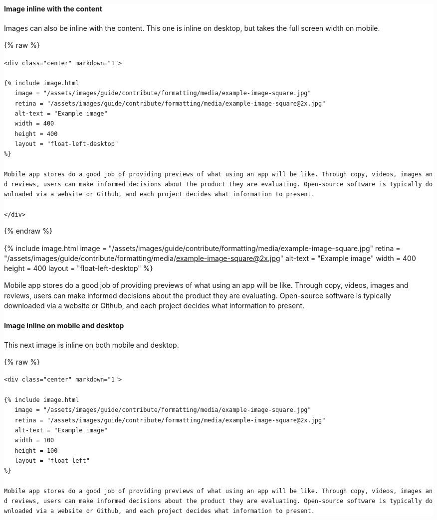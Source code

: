 #### Image inline with the content

Images can also be inline with the content. This one is inline on desktop, but takes the full screen width on mobile.

{% raw %}
```liquid
<div class="center" markdown="1">

{% include image.html
   image = "/assets/images/guide/contribute/formatting/media/example-image-square.jpg"
   retina = "/assets/images/guide/contribute/formatting/media/example-image-square@2x.jpg"
   alt-text = "Example image"
   width = 400
   height = 400
   layout = "float-left-desktop"
%}

Mobile app stores do a good job of providing previews of what using an app will be like. Through copy, videos, images and reviews, users can make informed decisions about the product they are evaluating. Open-source software is typically downloaded via a website or Github, and each project decides what information to present.

</div>
```
{% endraw %}

<div class="center" markdown="1">

{% include image.html
   image = "/assets/images/guide/contribute/formatting/media/example-image-square.jpg"
   retina = "/assets/images/guide/contribute/formatting/media/example-image-square@2x.jpg"
   alt-text = "Example image"
   width = 400
   height = 400
   layout = "float-left-desktop"
%}

Mobile app stores do a good job of providing previews of what using an app will be like. Through copy, videos, images and reviews, users can make informed decisions about the product they are evaluating. Open-source software is typically downloaded via a website or Github, and each project decides what information to present.

</div>

#### Image inline on mobile and desktop

This next image is inline on both mobile and desktop.

{% raw %}
```liquid
<div class="center" markdown="1">

{% include image.html
   image = "/assets/images/guide/contribute/formatting/media/example-image-square.jpg"
   retina = "/assets/images/guide/contribute/formatting/media/example-image-square@2x.jpg"
   alt-text = "Example image"
   width = 100
   height = 100
   layout = "float-left"
%}

Mobile app stores do a good job of providing previews of what using an app will be like. Through copy, videos, images and reviews, users can make informed decisions about the product they are evaluating. Open-source software is typically downloaded via a website or Github, and each project decides what information to present.

```
